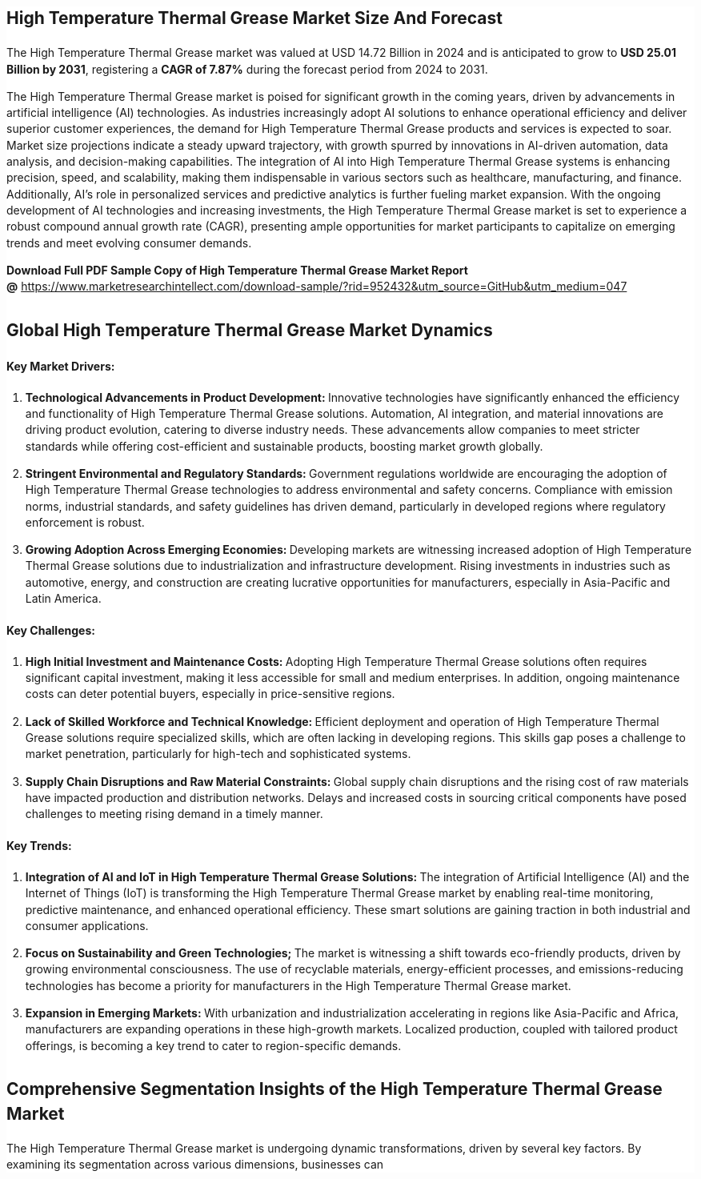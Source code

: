 <h2>High Temperature Thermal Grease Market Size And Forecast</h2><p>The High Temperature Thermal Grease market was valued at USD 14.72 Billion in 2024 and is anticipated to grow to <strong>USD 25.01 Billion by 2031</strong>, registering a <strong>CAGR of 7.87%</strong> during the forecast period from 2024 to 2031.</p><p>The High Temperature Thermal Grease market is poised for significant growth in the coming years, driven by advancements in artificial intelligence (AI) technologies. As industries increasingly adopt AI solutions to enhance operational efficiency and deliver superior customer experiences, the demand for High Temperature Thermal Grease products and services is expected to soar. Market size projections indicate a steady upward trajectory, with growth spurred by innovations in AI-driven automation, data analysis, and decision-making capabilities. The integration of AI into High Temperature Thermal Grease systems is enhancing precision, speed, and scalability, making them indispensable in various sectors such as healthcare, manufacturing, and finance. Additionally, AI’s role in personalized services and predictive analytics is further fueling market expansion. With the ongoing development of AI technologies and increasing investments, the High Temperature Thermal Grease market is set to experience a robust compound annual growth rate (CAGR), presenting ample opportunities for market participants to capitalize on emerging trends and meet evolving consumer demands.</p><p><strong>Download Full PDF Sample Copy of High Temperature Thermal Grease Market Report @</strong>&nbsp;<a href="https://www.marketresearchintellect.com/download-sample/?rid=952432&amp;utm_source=GitHub&amp;utm_medium=047">https://www.marketresearchintellect.com/download-sample/?rid=952432&amp;utm_source=GitHub&amp;utm_medium=047</a></p><h2>Global High Temperature Thermal Grease Market Dynamics</h2><h4><strong>Key Market Drivers:</strong></h4><ol><li><p><strong>Technological Advancements in Product Development:&nbsp;</strong>Innovative technologies have significantly enhanced the efficiency and functionality of High Temperature Thermal Grease solutions. Automation, AI integration, and material innovations are driving product evolution, catering to diverse industry needs. These advancements allow companies to meet stricter standards while offering cost-efficient and sustainable products, boosting market growth globally.</p></li><li><p><strong>Stringent Environmental and Regulatory Standards:&nbsp;</strong>Government regulations worldwide are encouraging the adoption of High Temperature Thermal Grease technologies to address environmental and safety concerns. Compliance with emission norms, industrial standards, and safety guidelines has driven demand, particularly in developed regions where regulatory enforcement is robust.</p></li><li><p><strong>Growing Adoption Across Emerging Economies:&nbsp;</strong>Developing markets are witnessing increased adoption of High Temperature Thermal Grease solutions due to industrialization and infrastructure development. Rising investments in industries such as automotive, energy, and construction are creating lucrative opportunities for manufacturers, especially in Asia-Pacific and Latin America.</p></li></ol><h4><strong>Key Challenges:</strong></h4><ol><li><p><strong>High Initial Investment and Maintenance Costs:&nbsp;</strong>Adopting High Temperature Thermal Grease solutions often requires significant capital investment, making it less accessible for small and medium enterprises. In addition, ongoing maintenance costs can deter potential buyers, especially in price-sensitive regions.</p></li><li><p><strong>Lack of Skilled Workforce and Technical Knowledge:&nbsp;</strong>Efficient deployment and operation of High Temperature Thermal Grease solutions require specialized skills, which are often lacking in developing regions. This skills gap poses a challenge to market penetration, particularly for high-tech and sophisticated systems.</p></li><li><p><strong>Supply Chain Disruptions and Raw Material Constraints:&nbsp;</strong>Global supply chain disruptions and the rising cost of raw materials have impacted production and distribution networks. Delays and increased costs in sourcing critical components have posed challenges to meeting rising demand in a timely manner.</p></li></ol><h4><strong>Key Trends:</strong></h4><ol><li><p><strong>Integration of AI and IoT in High Temperature Thermal Grease Solutions:&nbsp;</strong>The integration of Artificial Intelligence (AI) and the Internet of Things (IoT) is transforming the High Temperature Thermal Grease market by enabling real-time monitoring, predictive maintenance, and enhanced operational efficiency. These smart solutions are gaining traction in both industrial and consumer applications.</p></li><li><p><strong>Focus on Sustainability and Green Technologies;&nbsp;</strong>The market is witnessing a shift towards eco-friendly products, driven by growing environmental consciousness. The use of recyclable materials, energy-efficient processes, and emissions-reducing technologies has become a priority for manufacturers in the High Temperature Thermal Grease market.</p></li><li><p><strong>Expansion in Emerging Markets:&nbsp;</strong>With urbanization and industrialization accelerating in regions like Asia-Pacific and Africa, manufacturers are expanding operations in these high-growth markets. Localized production, coupled with tailored product offerings, is becoming a key trend to cater to region-specific demands.</p></li></ol><div class="article-main__content" data-test-id="publishing-text-block"><h2>Comprehensive Segmentation Insights of the High Temperature Thermal Grease Market</h2><p>The High Temperature Thermal Grease market is undergoing dynamic transformations, driven by several key factors. By examining its segmentation across various dimensions, businesses can